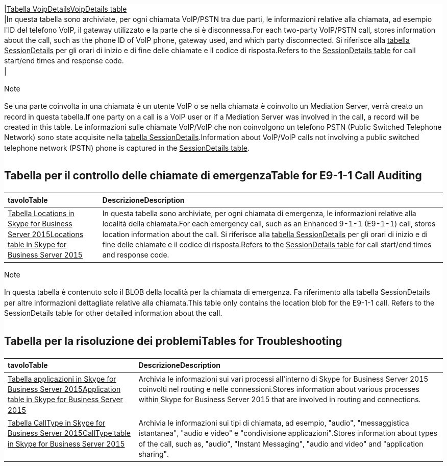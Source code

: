 |[<span data-ttu-id="e1f5c-192">Tabella VoipDetails</span><span class="sxs-lookup"><span data-stu-id="e1f5c-192">VoipDetails table</span></span>](voipdetails-0.md) <br/> |<span data-ttu-id="e1f5c-193">In questa tabella sono archiviate, per ogni chiamata VoIP/PSTN tra due parti, le informazioni relative alla chiamata, ad esempio l'ID del telefono VoIP, il gateway utilizzato e la parte che si è disconnessa.</span><span class="sxs-lookup"><span data-stu-id="e1f5c-193">For each two-party VoIP/PSTN call, stores information about the call, such as the phone ID of VoIP phone, gateway used, and which party disconnected.</span></span> <span data-ttu-id="e1f5c-194">Si riferisce alla [tabella SessionDetails](sessiondetails.md) per gli orari di inizio e di fine delle chiamate e il codice di risposta.</span><span class="sxs-lookup"><span data-stu-id="e1f5c-194">Refers to the [SessionDetails table](sessiondetails.md) for call start/end times and response code.</span></span> <br/> |
   
> [!NOTE]
> <span data-ttu-id="e1f5c-195">Se una parte coinvolta in una chiamata è un utente VoIP o se nella chiamata è coinvolto un Mediation Server, verrà creato un record in questa tabella.</span><span class="sxs-lookup"><span data-stu-id="e1f5c-195">If one party on a call is a VoIP user or if a Mediation Server was involved in the call, a record will be created in this table.</span></span> <span data-ttu-id="e1f5c-196">Le informazioni sulle chiamate VoIP/VoIP che non coinvolgono un telefono PSTN (Public Switched Telephone Network) sono state acquisite nella [tabella SessionDetails](sessiondetails.md).</span><span class="sxs-lookup"><span data-stu-id="e1f5c-196">Information about VoIP/VoIP calls not involving a public switched telephone network (PSTN) phone is captured in the [SessionDetails table](sessiondetails.md).</span></span> 
  
## <a name="table-for-e9-1-1-call-auditing"></a><span data-ttu-id="e1f5c-197">Tabella per il controllo delle chiamate di emergenza</span><span class="sxs-lookup"><span data-stu-id="e1f5c-197">Table for E9-1-1 Call Auditing</span></span>

|<span data-ttu-id="e1f5c-198">**tavolo**</span><span class="sxs-lookup"><span data-stu-id="e1f5c-198">**Table**</span></span>|<span data-ttu-id="e1f5c-199">**Descrizione**</span><span class="sxs-lookup"><span data-stu-id="e1f5c-199">**Description**</span></span>|
|:-----|:-----|
|[<span data-ttu-id="e1f5c-200">Tabella Locations in Skype for Business Server 2015</span><span class="sxs-lookup"><span data-stu-id="e1f5c-200">Locations table in Skype for Business Server 2015</span></span>](locations.md) <br/> |<span data-ttu-id="e1f5c-201">In questa tabella sono archiviate, per ogni chiamata di emergenza, le informazioni relative alla località della chiamata.</span><span class="sxs-lookup"><span data-stu-id="e1f5c-201">For each emergency call, such as an Enhanced 9-1-1 (E9-1-1) call, stores location information about the call.</span></span> <span data-ttu-id="e1f5c-202">Si riferisce alla [tabella SessionDetails](sessiondetails.md) per gli orari di inizio e di fine delle chiamate e il codice di risposta.</span><span class="sxs-lookup"><span data-stu-id="e1f5c-202">Refers to the [SessionDetails table](sessiondetails.md) for call start/end times and response code.</span></span> <br/> |
   
> [!NOTE]
> <span data-ttu-id="e1f5c-p105">In questa tabella è contenuto solo il BLOB della località per la chiamata di emergenza. Fa riferimento alla tabella SessionDetails per altre informazioni dettagliate relative alla chiamata.</span><span class="sxs-lookup"><span data-stu-id="e1f5c-p105">This table only contains the location blob for the E9-1-1 call. Refers to the SessionDetails table for other detailed information about the call.</span></span> 
  
## <a name="tables-for-troubleshooting"></a><span data-ttu-id="e1f5c-205">Tabella per la risoluzione dei problemi</span><span class="sxs-lookup"><span data-stu-id="e1f5c-205">Tables for Troubleshooting</span></span>

|<span data-ttu-id="e1f5c-206">**tavolo**</span><span class="sxs-lookup"><span data-stu-id="e1f5c-206">**Table**</span></span>|<span data-ttu-id="e1f5c-207">**Descrizione**</span><span class="sxs-lookup"><span data-stu-id="e1f5c-207">**Description**</span></span>|
|:-----|:-----|
|[<span data-ttu-id="e1f5c-208">Tabella applicazioni in Skype for Business Server 2015</span><span class="sxs-lookup"><span data-stu-id="e1f5c-208">Application table in Skype for Business Server 2015</span></span>](application.md) <br/> |<span data-ttu-id="e1f5c-209">Archivia le informazioni sui vari processi all'interno di Skype for Business Server 2015 coinvolti nel routing e nelle connessioni.</span><span class="sxs-lookup"><span data-stu-id="e1f5c-209">Stores information about various processes within Skype for Business Server 2015 that are involved in routing and connections.</span></span>  <br/> |
|[<span data-ttu-id="e1f5c-210">Tabella CallType in Skype for Business Server 2015</span><span class="sxs-lookup"><span data-stu-id="e1f5c-210">CallType table in Skype for Business Server 2015</span></span>](calltype.md) <br/> |<span data-ttu-id="e1f5c-211">Archivia le informazioni sui tipi di chiamata, ad esempio, "audio", "messaggistica istantanea", "audio e video" e "condivisione applicazioni".</span><span class="sxs-lookup"><span data-stu-id="e1f5c-211">Stores information about types of the call, such as, "audio", "Instant Messaging", "audio and video" and "application sharing".</span></span>  <br/> |